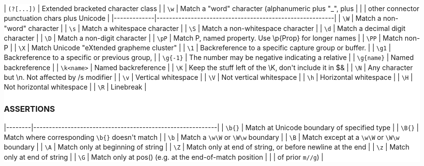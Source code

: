 | `(?[...])`  | Extended bracketed character class                      |
| `\w`        | Match a "word" character (alphanumeric plus "_", plus   |
|             | other connector punctuation chars plus Unicode          |
|-------------|---------------------------------------------------------|
| `\W`        | Match a non-"word" character                            |
| `\s`        | Match a whitespace character                            |
| `\S`        | Match a non-whitespace character                        |
| `\d`        | Match a decimal digit character                         |
| `\D`        | Match a non-digit character                             |
| `\pP`       | Match P, named property.  Use \p{Prop} for longer names |
| `\PP`       | Match non-P                                             |
| `\X`        | Match Unicode "eXtended grapheme cluster"               |
| `\1`        | Backreference to a specific capture group or buffer.    |
| `\g1`       | Backreference to a specific or previous group,          |
| `\g{-1}`    | The number may be negative indicating a relative        |
| `\g{name}`  | Named backreference                                     |
| `\k<name>`  | Named backreference                                     |
| `\K`        | Keep the stuff left of the \K, don't include it in $&   |
| `\N`        | Any character but \n.  Not affected by /s modifier      |
| `\v`        | Vertical whitespace                                     |
| `\V`        | Not vertical whitespace                                 |
| `\h`        | Horizontal whitespace                                   |
| `\H`        | Not horizontal whitespace                               |
| `\R`        | Linebreak                                               |

### ASSERTIONS

|--------|-----------------------------------------------------------|
| `\b{}` | Match at Unicode boundary of specified type               |
| `\B{}` | Match where corresponding `\b{}` doesn't match            |
| `\b`   | Match a `\w\W` or `\W\w` boundary                         |
| `\B`   | Match except at a `\w\W` or `\W\w` boundary               |
| `\A`   | Match only at beginning of string                         |
| `\Z`   | Match only at end of string, or before newline at the end |
| `\z`   | Match only at end of string                               |
| `\G`   | Match only at pos() (e.g. at the end-of-match position    |
|        | of prior `m//g`)                                          |
